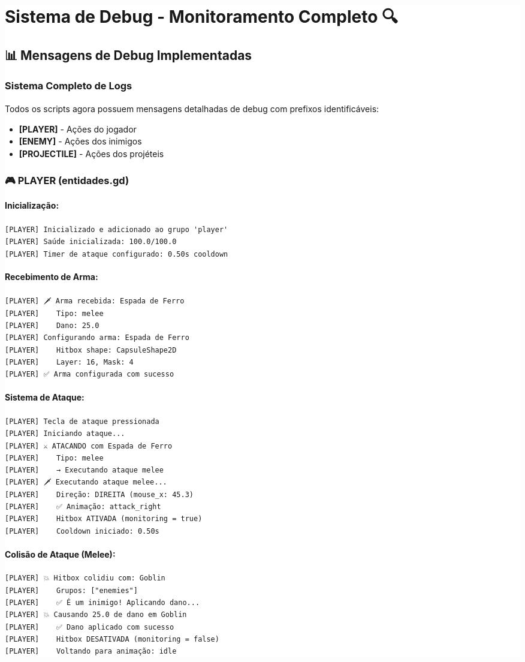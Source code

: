 # Sistema de Debug - Monitoramento Completo 🔍

## 📊 Mensagens de Debug Implementadas

### Sistema Completo de Logs

Todos os scripts agora possuem mensagens detalhadas de debug com prefixos identificáveis:
- **[PLAYER]** - Ações do jogador
- **[ENEMY]** - Ações dos inimigos
- **[PROJECTILE]** - Ações dos projéteis

### 🎮 PLAYER (entidades.gd)

#### Inicialização:
```
[PLAYER] Inicializado e adicionado ao grupo 'player'
[PLAYER] Saúde inicializada: 100.0/100.0
[PLAYER] Timer de ataque configurado: 0.50s cooldown
```

#### Recebimento de Arma:
```
[PLAYER] 🗡️ Arma recebida: Espada de Ferro
[PLAYER]    Tipo: melee
[PLAYER]    Dano: 25.0
[PLAYER] Configurando arma: Espada de Ferro
[PLAYER]    Hitbox shape: CapsuleShape2D
[PLAYER]    Layer: 16, Mask: 4
[PLAYER] ✅ Arma configurada com sucesso
```

#### Sistema de Ataque:
```
[PLAYER] Tecla de ataque pressionada
[PLAYER] Iniciando ataque...
[PLAYER] ⚔️ ATACANDO com Espada de Ferro
[PLAYER]    Tipo: melee
[PLAYER]    → Executando ataque melee
[PLAYER] 🗡️ Executando ataque melee...
[PLAYER]    Direção: DIREITA (mouse_x: 45.3)
[PLAYER]    ✅ Animação: attack_right
[PLAYER]    Hitbox ATIVADA (monitoring = true)
[PLAYER]    Cooldown iniciado: 0.50s
```

#### Colisão de Ataque (Melee):
```
[PLAYER] 💥 Hitbox colidiu com: Goblin
[PLAYER]    Grupos: ["enemies"]
[PLAYER]    ✅ É um inimigo! Aplicando dano...
[PLAYER] 💥 Causando 25.0 de dano em Goblin
[PLAYER]    ✅ Dano aplicado com sucesso
[PLAYER]    Hitbox DESATIVADA (monitoring = false)
[PLAYER]    Voltando para animação: idle
```
